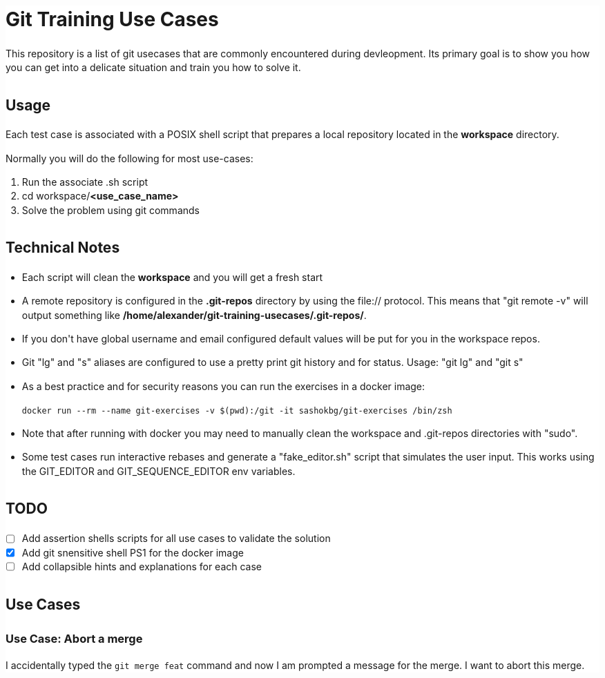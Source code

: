 # Git Training Use Cases

This repository is a list of git usecases that are commonly encountered during devleopment.
Its primary goal is to show you how you can get into a delicate situation and train you how to solve it.

## Usage

Each test case is associated with a POSIX shell script that prepares a local repository located in the **workspace** directory.

Normally you will do the following for most use-cases:

1. Run the associate .sh script
2. cd workspace/**<use_case_name>**
3. Solve the problem using git commands

## Technical Notes

- Each script will clean the **workspace** and you will get a fresh start
- A remote repository is configured in the **.git-repos** directory by using the file:// protocol. This means that "git remote -v" will output something like **/home/alexander/git-training-usecases/.git-repos/<repo>**.
- If you don't have global username and email configured default values will be put for you in the workspace repos.
- Git "lg" and "s" aliases are configured to use a pretty print git history and for status. Usage: "git lg" and "git s"
- As a best practice and for security reasons you can run the exercises in a docker image:
    ```
    docker run --rm --name git-exercises -v $(pwd):/git -it sashokbg/git-exercises /bin/zsh
    ```
- Note that after running with docker you may need to manually clean the workspace and .git-repos directories with "sudo".

- Some test cases run interactive rebases and generate a "fake_editor.sh" script that simulates the user input. This works using the GIT_EDITOR and GIT_SEQUENCE_EDITOR env variables.

## TODO

- [ ] Add assertion shells scripts for all use cases to validate the solution 
- [x] Add git snensitive shell PS1 for the docker image
- [ ] Add collapsible hints and explanations for each case

## Use Cases

### Use Case: Abort a merge
I accidentally typed the ```git merge feat``` command and now I am prompted a message for the merge.
I want to abort this merge.

